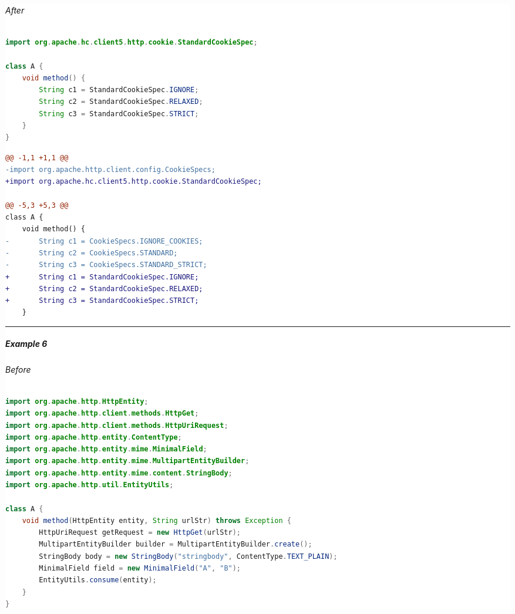 ###### After
```java
import org.apache.hc.client5.http.cookie.StandardCookieSpec;

class A {
    void method() {
        String c1 = StandardCookieSpec.IGNORE;
        String c2 = StandardCookieSpec.RELAXED;
        String c3 = StandardCookieSpec.STRICT;
    }
}
```

</TabItem>
<TabItem value="diff" label="Diff" >

```diff
@@ -1,1 +1,1 @@
-import org.apache.http.client.config.CookieSpecs;
+import org.apache.hc.client5.http.cookie.StandardCookieSpec;

@@ -5,3 +5,3 @@
class A {
    void method() {
-       String c1 = CookieSpecs.IGNORE_COOKIES;
-       String c2 = CookieSpecs.STANDARD;
-       String c3 = CookieSpecs.STANDARD_STRICT;
+       String c1 = StandardCookieSpec.IGNORE;
+       String c2 = StandardCookieSpec.RELAXED;
+       String c3 = StandardCookieSpec.STRICT;
    }
```
</TabItem>
</Tabs>

---

##### Example 6


<Tabs groupId="beforeAfter">
<TabItem value="java" label="java">


###### Before
```java
import org.apache.http.HttpEntity;
import org.apache.http.client.methods.HttpGet;
import org.apache.http.client.methods.HttpUriRequest;
import org.apache.http.entity.ContentType;
import org.apache.http.entity.mime.MinimalField;
import org.apache.http.entity.mime.MultipartEntityBuilder;
import org.apache.http.entity.mime.content.StringBody;
import org.apache.http.util.EntityUtils;

class A {
    void method(HttpEntity entity, String urlStr) throws Exception {
        HttpUriRequest getRequest = new HttpGet(urlStr);
        MultipartEntityBuilder builder = MultipartEntityBuilder.create();
        StringBody body = new StringBody("stringbody", ContentType.TEXT_PLAIN);
        MinimalField field = new MinimalField("A", "B");
        EntityUtils.consume(entity);
    }
}
```
